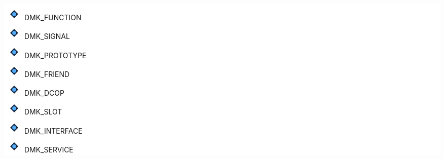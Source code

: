 <a id="dmk_function"></a>
<div class="paragraph">
<span class="paragraph"><img src="../images/enum.svg"/><span class="inline-text">DMK_FUNCTION</span>
</span>
</div>
<a id="dmk_signal"></a>
<div class="paragraph">
<span class="paragraph"><img src="../images/enum.svg"/><span class="inline-text">DMK_SIGNAL</span>
</span>
</div>
<a id="dmk_prototype"></a>
<div class="paragraph">
<span class="paragraph"><img src="../images/enum.svg"/><span class="inline-text">DMK_PROTOTYPE</span>
</span>
</div>
<a id="dmk_friend"></a>
<div class="paragraph">
<span class="paragraph"><img src="../images/enum.svg"/><span class="inline-text">DMK_FRIEND</span>
</span>
</div>
<a id="dmk_dcop"></a>
<div class="paragraph">
<span class="paragraph"><img src="../images/enum.svg"/><span class="inline-text">DMK_DCOP</span>
</span>
</div>
<a id="dmk_slot"></a>
<div class="paragraph">
<span class="paragraph"><img src="../images/enum.svg"/><span class="inline-text">DMK_SLOT</span>
</span>
</div>
<a id="dmk_interface"></a>
<div class="paragraph">
<span class="paragraph"><img src="../images/enum.svg"/><span class="inline-text">DMK_INTERFACE</span>
</span>
</div>
<a id="dmk_service"></a>
<div class="paragraph">
<span class="paragraph"><img src="../images/enum.svg"/><span class="inline-text">DMK_SERVICE</span>
</span>
</div>
<a id="dmk_max"></a>
<div class="paragraph">